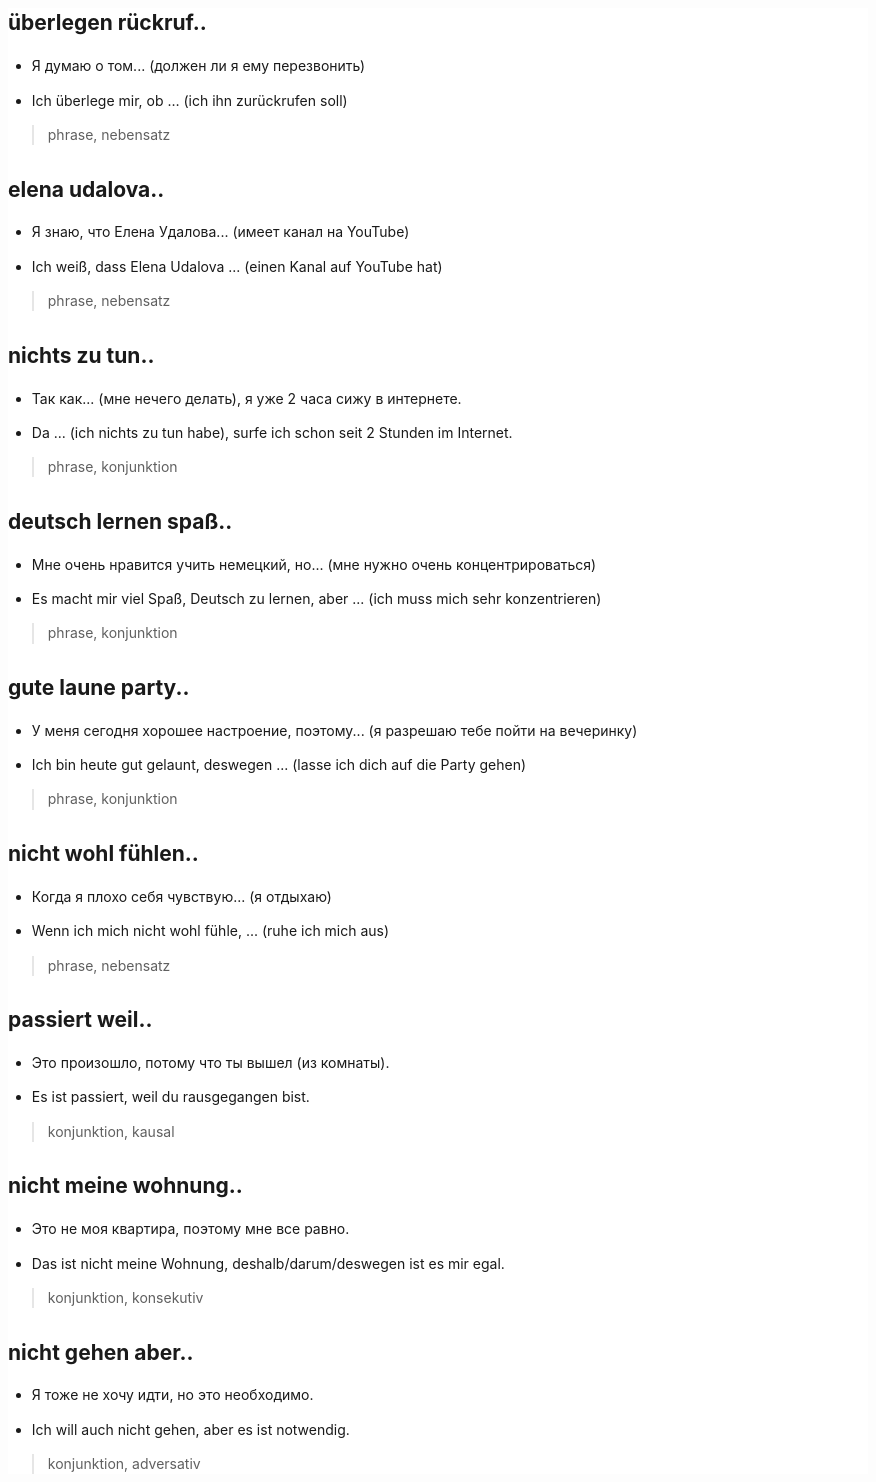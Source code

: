 ## überlegen rückruf..
- Я думаю о том... (должен ли я ему перезвонить)
* Ich überlege mir, ob … (ich ihn zurückrufen soll)
> phrase, nebensatz

## elena udalova..
- Я знаю, что Елена Удалова... (имеет канал на YouTube)
* Ich weiß, dass Elena Udalova ... (einen Kanal auf YouTube hat)
> phrase, nebensatz

## nichts zu tun..
- Так как... (мне нечего делать), я уже 2 часа сижу в интернете.
* Da ... (ich nichts zu tun habe), surfe ich schon seit 2 Stunden im Internet.
> phrase, konjunktion

## deutsch lernen spaß..
- Мне очень нравится учить немецкий, но... (мне нужно очень концентрироваться)
* Es macht mir viel Spaß, Deutsch zu lernen, aber ... (ich muss mich sehr konzentrieren)
> phrase, konjunktion

## gute laune party..
- У меня сегодня хорошее настроение, поэтому... (я разрешаю тебе пойти на вечеринку)
* Ich bin heute gut gelaunt, deswegen ... (lasse ich dich auf die Party gehen)
> phrase, konjunktion

## nicht wohl fühlen..
- Когда я плохо себя чувствую... (я отдыхаю)
* Wenn ich mich nicht wohl fühle, ... (ruhe ich mich aus)
> phrase, nebensatz


## passiert weil..
- Это произошло, потому что ты вышел (из комнаты).
* Es ist passiert, weil du rausgegangen bist.
> konjunktion, kausal

## nicht meine wohnung..
- Это не моя квартира, поэтому мне все равно.
* Das ist nicht meine Wohnung, deshalb/darum/deswegen ist es mir egal.
> konjunktion, konsekutiv

## nicht gehen aber..
- Я тоже не хочу идти, но это необходимо.
* Ich will auch nicht gehen, aber es ist notwendig.
> konjunktion, adversativ

